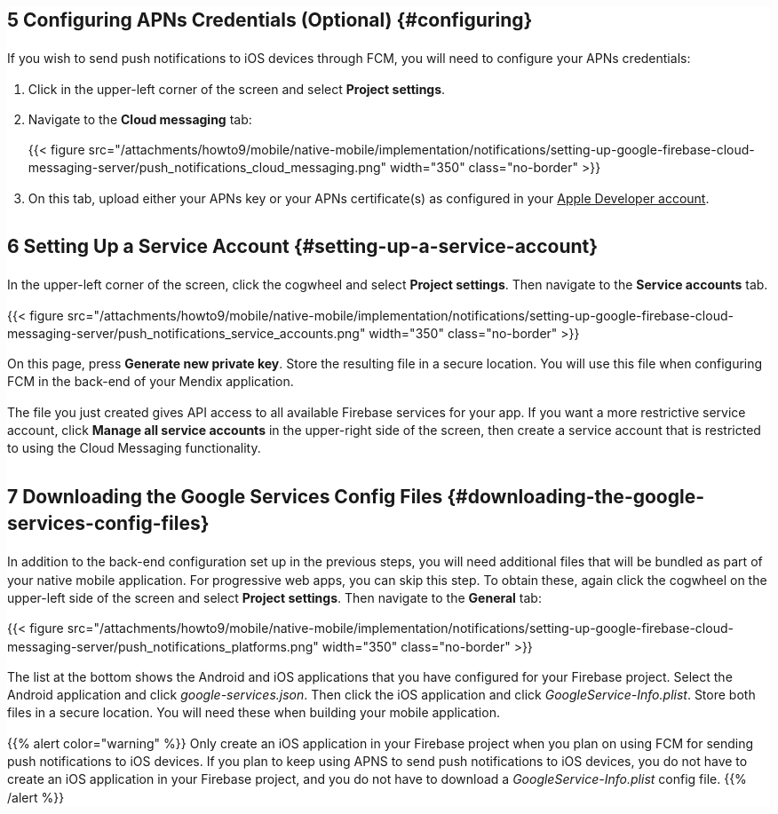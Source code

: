 ## 5 Configuring APNs Credentials (Optional) {#configuring}

If you wish to send push notifications to iOS devices through FCM, you will need to configure your APNs credentials:

1. Click in the upper-left corner of the screen and select **Project settings**.
1. Navigate to the **Cloud messaging** tab:

    {{< figure src="/attachments/howto9/mobile/native-mobile/implementation/notifications/setting-up-google-firebase-cloud-messaging-server/push_notifications_cloud_messaging.png"   width="350"  class="no-border" >}}

1. On this tab, upload either your APNs key or your APNs certificate(s) as configured in your [Apple Developer account](https://developer.apple.com).

## 6 Setting Up a Service Account {#setting-up-a-service-account}

In the upper-left corner of the screen, click the cogwheel and select **Project settings**. Then navigate to the **Service accounts** tab.

{{< figure src="/attachments/howto9/mobile/native-mobile/implementation/notifications/setting-up-google-firebase-cloud-messaging-server/push_notifications_service_accounts.png"   width="350"  class="no-border" >}}

On this page, press **Generate new private key**. Store the resulting file in a secure location. You will use this file when configuring FCM in the back-end of your Mendix application.

The file you just created gives API access to all available Firebase services for your app. If you want a more restrictive service account, click **Manage all service accounts** in the upper-right side of the screen, then create a service account that is restricted to using the Cloud Messaging functionality.

## 7 Downloading the Google Services Config Files {#downloading-the-google-services-config-files}

In addition to the back-end configuration set up in the previous steps, you will need additional files that will be bundled as part of your native mobile application. For progressive web apps, you can skip this step. To obtain these, again click the cogwheel on the upper-left side of the screen and select **Project settings**. Then navigate to the **General** tab:

{{< figure src="/attachments/howto9/mobile/native-mobile/implementation/notifications/setting-up-google-firebase-cloud-messaging-server/push_notifications_platforms.png"   width="350"  class="no-border" >}}

The list at the bottom shows the Android and iOS applications that you have configured for your Firebase project. Select the Android application and click *google-services.json*. Then click the iOS application and click *GoogleService-Info.plist*. Store both files in a secure location. You will need these when building your mobile application.

{{% alert color="warning" %}}
Only create an iOS application in your Firebase project when you plan on using FCM for sending push notifications to iOS devices. If you plan to keep using APNS to send push notifications to iOS devices, you do not have to create an iOS application in your Firebase project, and you do not have to download a *GoogleService-Info.plist* config file.
{{% /alert %}}
